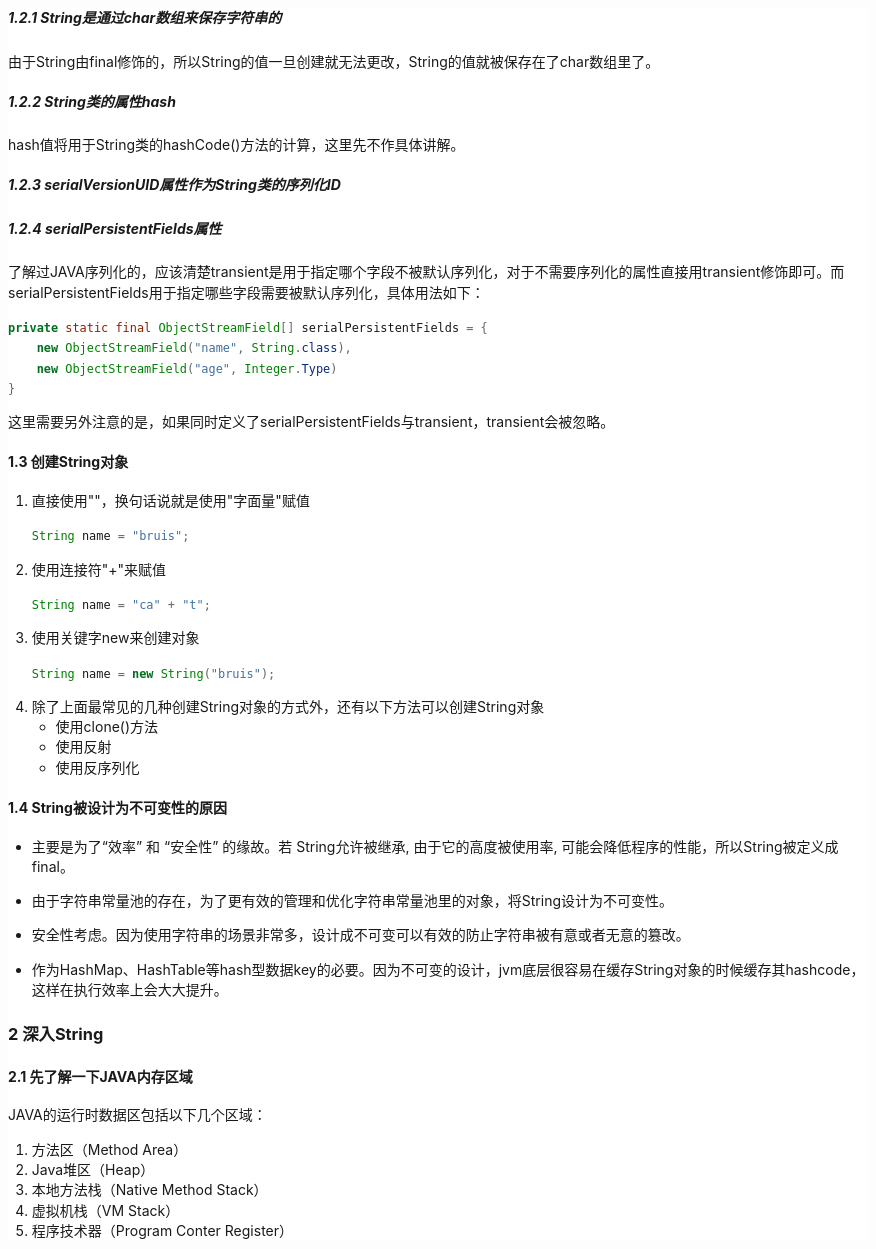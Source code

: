 ##### 1.2.1 String是通过char数组来保存字符串的
由于String由final修饰的，所以String的值一旦创建就无法更改，String的值就被保存在了char数组里了。

##### 1.2.2 String类的属性hash
hash值将用于String类的hashCode()方法的计算，这里先不作具体讲解。

##### 1.2.3 serialVersionUID属性作为String类的序列化ID

##### 1.2.4 serialPersistentFields属性
了解过JAVA序列化的，应该清楚transient是用于指定哪个字段不被默认序列化，对于不需要序列化的属性直接用transient修饰即可。而serialPersistentFields用于指定哪些字段需要被默认序列化，具体用法如下：
```Java
private static final ObjectStreamField[] serialPersistentFields = {
    new ObjectStreamField("name", String.class),
    new ObjectStreamField("age", Integer.Type)
}
```
这里需要另外注意的是，如果同时定义了serialPersistentFields与transient，transient会被忽略。 

#### 1.3 创建String对象

1. 直接使用""，换句话说就是使用"字面量"赋值
    ```Java
    String name = "bruis";
    ```
2. 使用连接符"+"来赋值
    ```Java
    String name = "ca" + "t";
    ```
3. 使用关键字new来创建对象
    ```Java
    String name = new String("bruis");
    ```
4. 除了上面最常见的几种创建String对象的方式外，还有以下方法可以创建String对象
    - 使用clone()方法
    - 使用反射
    - 使用反序列化

#### 1.4 String被设计为不可变性的原因

- 主要是为了“效率” 和 “安全性” 的缘故。若 String允许被继承, 由于它的高度被使用率, 可能会降低程序的性能，所以String被定义成final。

- 由于字符串常量池的存在，为了更有效的管理和优化字符串常量池里的对象，将String设计为不可变性。

- 安全性考虑。因为使用字符串的场景非常多，设计成不可变可以有效的防止字符串被有意或者无意的篡改。

- 作为HashMap、HashTable等hash型数据key的必要。因为不可变的设计，jvm底层很容易在缓存String对象的时候缓存其hashcode，这样在执行效率上会大大提升。


### 2 深入String

#### 2.1 先了解一下JAVA内存区域
JAVA的运行时数据区包括以下几个区域：
1. 方法区（Method Area）
2. Java堆区（Heap）
3. 本地方法栈（Native Method Stack）
4. 虚拟机栈（VM Stack）
5. 程序技术器（Program Conter Register）
